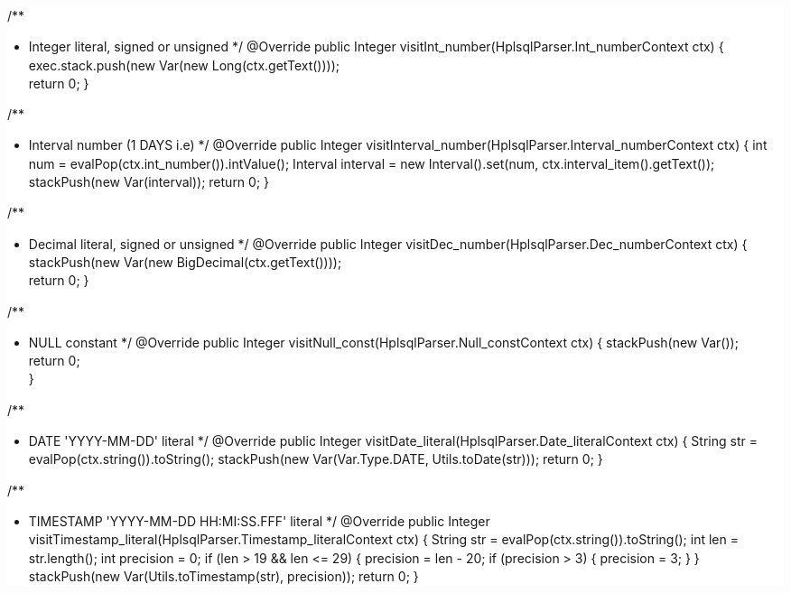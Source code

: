   /**
   * Integer literal, signed or unsigned
   */
  @Override 
  public Integer visitInt_number(HplsqlParser.Int_numberContext ctx) {
    exec.stack.push(new Var(new Long(ctx.getText())));  	  
	  return 0; 
  }
 
  /**
   * Interval number (1 DAYS i.e)
   */
  @Override 
  public Integer visitInterval_number(HplsqlParser.Interval_numberContext ctx) {
    int num = evalPop(ctx.int_number()).intValue();
    Interval interval = new Interval().set(num, ctx.interval_item().getText());
    stackPush(new Var(interval));
    return 0; 
  }
  
  /**
   * Decimal literal, signed or unsigned
   */
  @Override 
  public Integer visitDec_number(HplsqlParser.Dec_numberContext ctx) {
    stackPush(new Var(new BigDecimal(ctx.getText())));     
    return 0; 
  }

  /**
   * NULL constant
   */
  @Override 
  public Integer visitNull_const(HplsqlParser.Null_constContext ctx) { 
    stackPush(new Var());     
    return 0;  
  }

  /**
   * DATE 'YYYY-MM-DD' literal
   */
  @Override 
  public Integer visitDate_literal(HplsqlParser.Date_literalContext ctx) { 
    String str = evalPop(ctx.string()).toString();
    stackPush(new Var(Var.Type.DATE, Utils.toDate(str))); 
    return 0; 
  }

  /**
   * TIMESTAMP 'YYYY-MM-DD HH:MI:SS.FFF' literal
   */
  @Override 
  public Integer visitTimestamp_literal(HplsqlParser.Timestamp_literalContext ctx) { 
    String str = evalPop(ctx.string()).toString();
    int len = str.length();
    int precision = 0;
    if (len > 19 && len <= 29) {
      precision = len - 20;
      if (precision > 3) {
        precision = 3;
      }
    }
    stackPush(new Var(Utils.toTimestamp(str), precision)); 
    return 0; 
  }
  